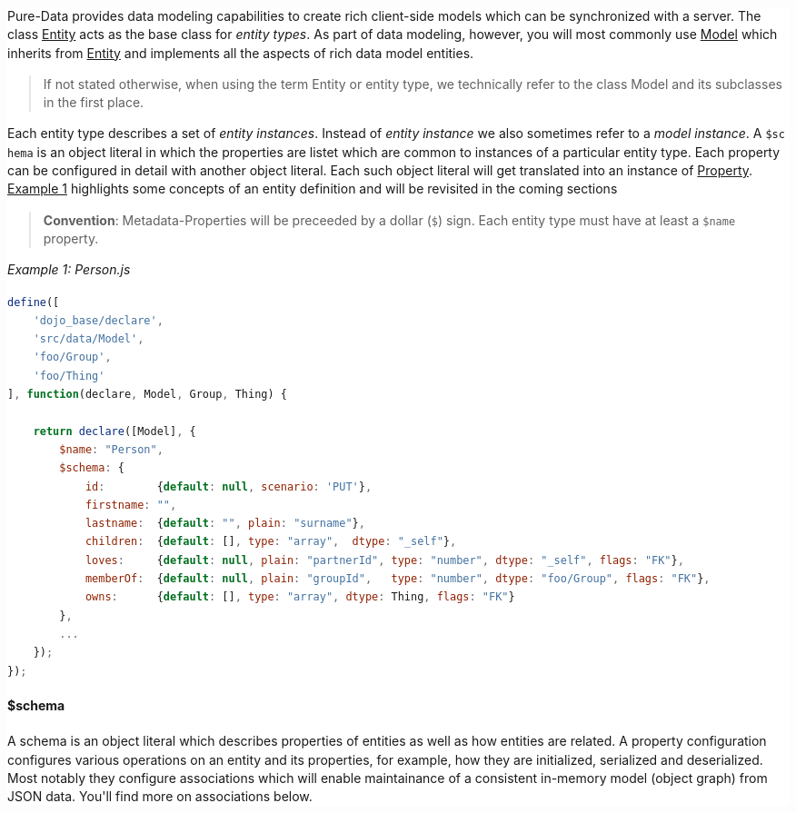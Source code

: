 Pure-Data provides data modeling capabilities to create rich client-side models which can be synchronized with
a server. The class [Entity](./Entity.html) acts as the base class for *entity types*.
As part of data modeling, however, you will most commonly use [Model](./Model) which inherits from [Entity](./Entity.html) and implements all the aspects of rich data model entities.

>If not stated otherwise, when using the term Entity or entity type, we technically refer to the class Model and its subclasses in the first place.

Each entity type describes a set of *entity instances*. Instead of *entity instance* we also sometimes refer to a *model instance*. A `$schema` is an object literal in which the properties are listet which are common to instances of a particular entity type. Each property can be configured in detail with another object literal. Each such object literal will get translated into an instance of [Property](./Property.html). [Example 1](#exIntro) highlights some concepts of an entity definition and will be revisited in the coming sections

> **Convention**: Metadata-Properties will be preceeded by a dollar (`$`) sign. Each entity type must have at least a `$name` property.

*<a name="exIntro">Example 1</a>: Person.js*
```javascript
define([
    'dojo_base/declare',
    'src/data/Model',
    'foo/Group',
    'foo/Thing'
], function(declare, Model, Group, Thing) {

    return declare([Model], {
        $name: "Person",
        $schema: {
            id:        {default: null, scenario: 'PUT'},
            firstname: "",
            lastname:  {default: "", plain: "surname"},
            children:  {default: [], type: "array",  dtype: "_self"},
            loves:     {default: null, plain: "partnerId", type: "number", dtype: "_self", flags: "FK"},
            memberOf:  {default: null, plain: "groupId",   type: "number", dtype: "foo/Group", flags: "FK"},
            owns:      {default: [], type: "array", dtype: Thing, flags: "FK"}
        },
        ...
    });
});
```

#### $schema

A schema is an object literal which describes properties of entities as well as how entities are related. A property configuration configures various operations on an entity and its properties, for example, how they are initialized, serialized and deserialized. Most notably they configure associations which will enable maintainance of a consistent in-memory model (object graph) from JSON data. You'll find more on associations below.
